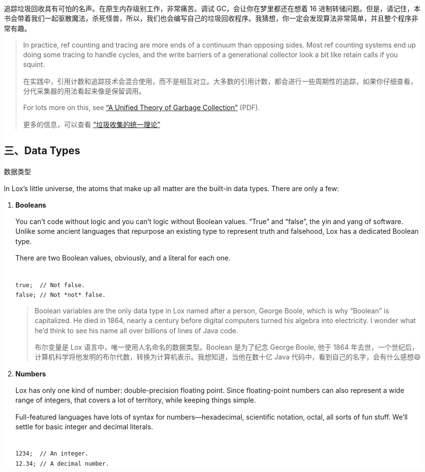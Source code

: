 追踪垃圾回收具有可怕的名声。在原生内存级别工作，非常痛苦。调试 GC，会让你在梦里都还在想着 16 进制转储问题。但是，请记住，本书会带着我们一起驱散魔法，杀死怪兽，所以，我们也会编写自己的垃圾回收程序。我猜想，你一定会发现算法非常简单，并且整个程序非常有趣。

> In practice, ref counting and tracing are more ends of a continuum than opposing sides. Most ref counting systems end up doing some tracing to handle cycles, and the write barriers of a generational collector look a bit like retain calls if you squint.
>
> 在实践中，引用计数和追踪技术会混合使用，而不是相互对立。大多数的引用计数，都会进行一些周期性的追踪，如果你仔细查看，分代采集器的用法看起来像是保留调用。
> 
>For lots more on this, see [“A Unified Theory of Garbage Collection”](https://github.com/Kua-Fu/blog-book-images/blob/main/paper/unified-theory-gc.pdf) (PDF).
>
> 更多的信息，可以查看 [“垃圾收集的统一理论”](https://github.com/Kua-Fu/blog-book-images/blob/main/paper/unified-theory-gc.pdf)

## 三、Data Types

数据类型

In Lox’s little universe, the atoms that make up all matter are the built-in data types. There are only a few:

1. **Booleans**

	You can’t code without logic and you can’t logic without Boolean values. “True” and “false”, the yin and yang of software. Unlike some ancient languages that repurpose an existing type to represent truth and falsehood, Lox has a dedicated Boolean type. 
	
	There are two Boolean values, obviously, and a literal for each one.
	
	```
	
	true;  // Not false.
	false; // Not *not* false.

	```
	
	> Boolean variables are the only data type in Lox named after a person, George Boole, which is why “Boolean” is capitalized. He died in 1864, nearly a century before digital computers turned his algebra into electricity. I wonder what he’d think to see his name all over billions of lines of Java code.
	> 
	> 布尔变量是 Lox 语言中，唯一使用人名命名的数据类型。Boolean 是为了纪念 George Boole, 他于 1864 年去世，一个世纪后，计算机科学将他发明的布尔代数，转换为计算机表示。我想知道，当他在数十亿 Java 代码中，看到自己的名字，会有什么感想😄
	
1. **Numbers**

	Lox has only one kind of number: double-precision floating point. Since floating-point numbers can also represent a wide range of integers, that covers a lot of territory, while keeping things simple.
	
	Full-featured languages have lots of syntax for numbers—hexadecimal, scientific notation, octal, all sorts of fun stuff. We’ll settle for basic integer and decimal literals.
	
	```
	
	1234;  // An integer.
	12.34; // A decimal number.
